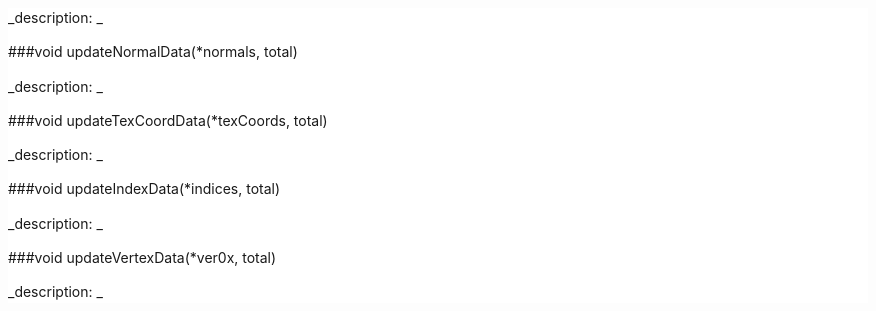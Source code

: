 

_description: _














###void updateNormalData(*normals, total)



_description: _














###void updateTexCoordData(*texCoords, total)



_description: _














###void updateIndexData(*indices, total)



_description: _














###void updateVertexData(*ver0x, total)



_description: _





